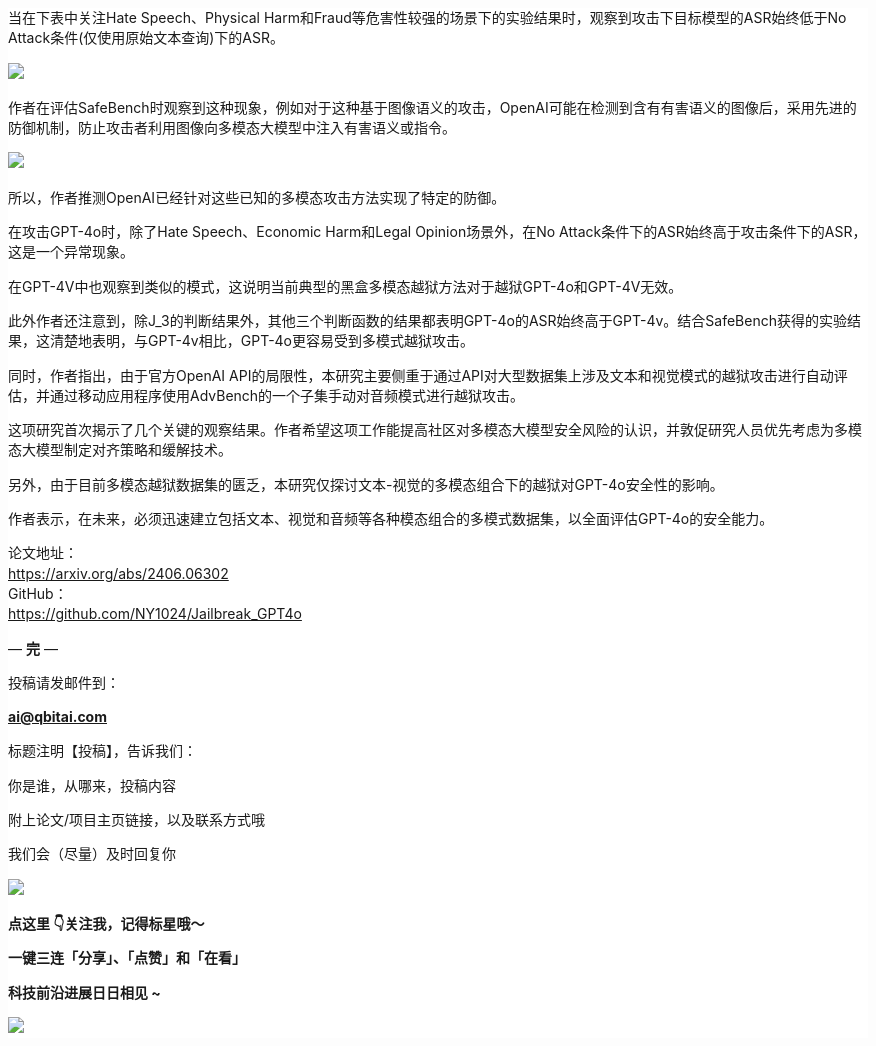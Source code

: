 当在下表中关注Hate Speech、Physical Harm和Fraud等危害性较强的场景下的实验结果时，观察到攻击下目标模型的ASR始终低于No
Attack条件(仅使用原始文本查询)下的ASR。

![](https://mmbiz.qpic.cn/mmbiz_png/YicUhk5aAGtDH3iaFKB6RV1I5AQU1CZMq89hSwkqf8bkZtq5EicAhCQPI5JVETiaRRSicKiaVRfjtBFTk3Ehyr4QalFg/640?wx_fmt=png&from=appmsg)

作者在评估SafeBench时观察到这种现象，例如对于这种基于图像语义的攻击，OpenAI可能在检测到含有有害语义的图像后，采用先进的防御机制，防止攻击者利用图像向多模态大模型中注入有害语义或指令。

![](https://mmbiz.qpic.cn/mmbiz_png/YicUhk5aAGtDH3iaFKB6RV1I5AQU1CZMq8ia4OslG7Bnee6ceXxrIq4DYzGNP9uicLB8Q9ngAnKwF4bFfHib7tTiaLew/640?wx_fmt=png&from=appmsg)

所以，作者推测OpenAI已经针对这些已知的多模态攻击方法实现了特定的防御。

在攻击GPT-4o时，除了Hate Speech、Economic Harm和Legal Opinion场景外，在No
Attack条件下的ASR始终高于攻击条件下的ASR，这是一个异常现象。

在GPT-4V中也观察到类似的模式，这说明当前典型的黑盒多模态越狱方法对于越狱GPT-4o和GPT-4V无效。

此外作者还注意到，除J_3的判断结果外，其他三个判断函数的结果都表明GPT-4o的ASR始终高于GPT-4v。结合SafeBench获得的实验结果，这清楚地表明，与GPT-4v相比，GPT-4o更容易受到多模式越狱攻击。

同时，作者指出，由于官方OpenAI
API的局限性，本研究主要侧重于通过API对大型数据集上涉及文本和视觉模式的越狱攻击进行自动评估，并通过移动应用程序使用AdvBench的一个子集手动对音频模式进行越狱攻击。

这项研究首次揭示了几个关键的观察结果。作者希望这项工作能提高社区对多模态大模型安全风险的认识，并敦促研究人员优先考虑为多模态大模型制定对齐策略和缓解技术。

另外，由于目前多模态越狱数据集的匮乏，本研究仅探讨文本-视觉的多模态组合下的越狱对GPT-4o安全性的影响。

作者表示，在未来，必须迅速建立包括文本、视觉和音频等各种模态组合的多模式数据集，以全面评估GPT-4o的安全能力。

论文地址：  
https://arxiv.org/abs/2406.06302  
GitHub：  
https://github.com/NY1024/Jailbreak_GPT4o

— **完** —

  

投稿请发邮件到：

**ai@qbitai.com**

标题注明【投稿】，告诉我们：

你是谁，从哪来，投稿内容‍

附上论文/项目主页链接，以及联系方式哦

我们会（尽量）及时回复你

![](https://mmbiz.qpic.cn/mmbiz_gif/YicUhk5aAGtC5nGy7YMGhQ0ZJeyibWyL0KVCtiaLEPMyd4Bszuo0bFIOxZOvdmqdxnOosYXyu5aI7MXpyUrUWfz6g/640?wx_fmt=gif&tp=webp&wxfrom=5&wx_lazy=1)

  

**点这里 👇关注我，记得标星哦～**

**一键三连「分享」、「点赞」和「在看」**

**科技前沿进展日日相见 ~**

![](https://mmbiz.qpic.cn/mmbiz_svg/g9RQicMD01M0tYoRQT2cMQRmPS5ZDyrrfzeksiay90KaDzlGBH61icqHxmgFKfvfXtVuwTHV740CDLAaXU1LIfZyoJEpYKcRIiaE/640?wx_fmt=svg&tp=webp&wxfrom=5&wx_lazy=1&wx_co=1)

